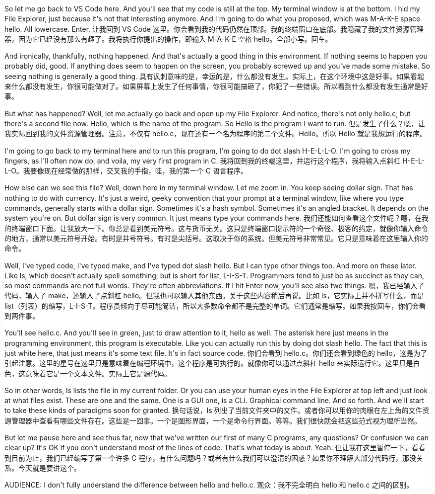 So let me go back to VS Code here. And you'll see that my code is still at the top. My terminal window is at the bottom. I hid my File Explorer, just because it's not that interesting anymore. And I'm going to do what you proposed, which was M-A-K-E space hello. All lowercase. Enter. 
让我回到 VS Code 这里。你会看到我的代码仍然在顶部。我的终端窗口在底部。我隐藏了我的文件资源管理器，因为它已经没有那么有趣了。我将执行你提出的操作，即输入 M-A-K-E 空格 hello。全部小写。回车。

And ironically, thankfully, nothing happened. And that's actually a good thing in this environment. If nothing seems to happen you probably did, good. If anything does seem to happen on the screen, you probably screwed up and you've made some mistake. So seeing nothing is generally a good thing. 
具有讽刺意味的是，幸运的是，什么都没有发生。实际上，在这个环境中这是好事。如果看起来什么都没有发生，你很可能做对了。如果屏幕上发生了任何事情，你很可能搞砸了，你犯了一些错误。所以看到什么都没有发生通常是好事。

But what has happened? Well, let me actually go back and open up my File Explorer. And notice, there's not only hello.c, but there's a second file now. Hello, which is the name of the program. So Hello is the program I want to run. 
但是发生了什么？嗯，让我实际回到我的文件资源管理器。注意，不仅有 hello.c，现在还有一个名为程序的第二个文件。Hello。所以 Hello 就是我想运行的程序。

I'm going to go back to my terminal here and to run this program, I'm going to do dot slash H-E-L-L-O. I'm going to cross my fingers, as I'll often now do, and voila, my very first program in C. 
我将回到我的终端这里，并运行这个程序，我将输入点斜杠 H-E-L-L-O。我要像现在经常做的那样，交叉我的手指，哇，我的第一个 C 语言程序。

How else can we see this file? Well, down here in my terminal window. Let me zoom in. You keep seeing dollar sign. That has nothing to do with currency. It's just a weird, geeky convention that your prompt at a terminal window, like where you type commands, generally starts with a dollar sign. Sometimes it's a hash symbol. Sometimes it's an angled bracket. It depends on the system you're on. But dollar sign is very common. It just means type your commands here. 
我们还能如何查看这个文件呢？嗯，在我的终端窗口下面。让我放大一下。你总是看到美元符号。这与货币无关。这只是终端窗口提示符的一个奇怪、极客的约定，就像你输入命令的地方，通常以美元符号开始。有时是井号符号。有时是尖括号。这取决于你的系统。但美元符号非常常见。它只是意味着在这里输入你的命令。

Well, I've typed code, I've typed make, and I've typed dot slash hello. But I can type other things too. And more on these later. Like ls, which doesn't actually spell something, but is short for list, L-I-S-T. Programmers tend to just be as succinct as they can, so most commands are not full words. They're often abbreviations. If I hit Enter now, you'll see also two things. 
嗯，我已经输入了代码，输入了 make，还输入了点斜杠 hello。但我也可以输入其他东西。关于这些内容稍后再说。比如 ls，它实际上并不拼写什么，而是 list（列表）的缩写，L-I-S-T。程序员倾向于尽可能简洁，所以大多数命令都不是完整的单词。它们通常是缩写。如果我按回车，你们会看到两件事。

You'll see hello.c. And you'll see in green, just to draw attention to it, hello as well. The asterisk here just means in the programming environment, this program is executable. Like you can actually run this by doing dot slash hello. The fact that this is just white here, that just means it's some text file. It's in fact source code. 
你们会看到 hello.c。你们还会看到绿色的 hello，这是为了引起注意。这里的星号在这里只是意味着在编程环境中，这个程序是可执行的。就像你可以通过点斜杠 hello 来实际运行它。这里只是白色，这意味着它是一个文本文件。实际上它是源代码。

So in other words, ls lists the file in my current folder. Or you can use your human eyes in the File Explorer at top left and just look at what files exist. These are one and the same. One is a GUI one, is a CLI. Graphical command line. And so forth. And we'll start to take these kinds of paradigms soon for granted. 
换句话说，ls 列出了当前文件夹中的文件。或者你可以用你的肉眼在左上角的文件资源管理器中查看有哪些文件存在。这些是一回事。一个是图形界面，一个是命令行界面。等等。我们很快就会把这些范式视为理所当然。

But let me pause here and see thus far, now that we've written our first of many C programs, any questions? Or confusion we can clear up? It's OK if you don't understand most of the lines of code. That's what today is about. Yeah. 
但让我在这里暂停一下，看看到目前为止，我们已经编写了第一个许多 C 程序，有什么问题吗？或者有什么我们可以澄清的困惑？如果你不理解大部分代码行，那没关系。今天就是要讲这个。

AUDIENCE: I don't fully understand the difference between hello and hello.c. 
观众：我不完全明白 hello 和 hello.c 之间的区别。
